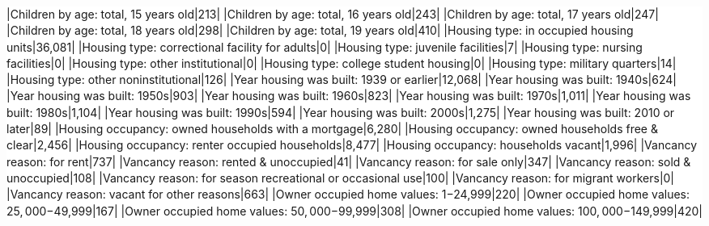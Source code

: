 |Children by age: total, 15 years old|213|
|Children by age: total, 16 years old|243|
|Children by age: total, 17 years old|247|
|Children by age: total, 18 years old|298|
|Children by age: total, 19 years old|410|
|Housing type: in occupied housing units|36,081|
|Housing type: correctional facility for adults|0|
|Housing type: juvenile facilities|7|
|Housing type: nursing facilities|0|
|Housing type: other institutional|0|
|Housing type: college student housing|0|
|Housing type: military quarters|14|
|Housing type: other noninstitutional|126|
|Year housing was built: 1939 or earlier|12,068|
|Year housing was built: 1940s|624|
|Year housing was built: 1950s|903|
|Year housing was built: 1960s|823|
|Year housing was built: 1970s|1,011|
|Year housing was built: 1980s|1,104|
|Year housing was built: 1990s|594|
|Year housing was built: 2000s|1,275|
|Year housing was built: 2010 or later|89|
|Housing occupancy: owned households with a mortgage|6,280|
|Housing occupancy: owned households free & clear|2,456|
|Housing occupancy: renter occupied households|8,477|
|Housing occupancy: households vacant|1,996|
|Vancancy reason: for rent|737|
|Vancancy reason: rented & unoccupied|41|
|Vancancy reason: for sale only|347|
|Vancancy reason: sold & unoccupied|108|
|Vancancy reason: for season recreational or occasional use|100|
|Vancancy reason: for migrant workers|0|
|Vancancy reason: vacant for other reasons|663|
|Owner occupied home values: $1-$24,999|220|
|Owner occupied home values: $25,000-$49,999|167|
|Owner occupied home values: $50,000-$99,999|308|
|Owner occupied home values: $100,000-$149,999|420|
